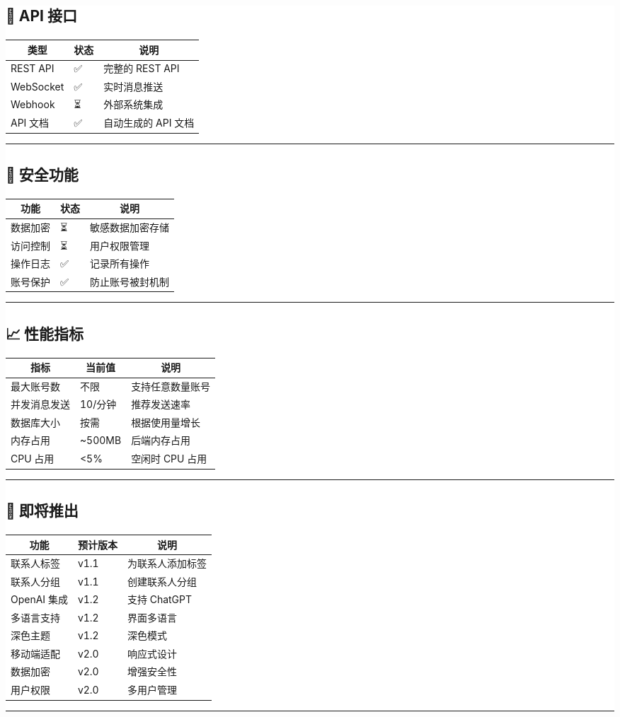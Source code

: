 
## 📱 API 接口

| 类型 | 状态 | 说明 |
|------|------|------|
| REST API | ✅ | 完整的 REST API |
| WebSocket | ✅ | 实时消息推送 |
| Webhook | ⏳ | 外部系统集成 |
| API 文档 | ✅ | 自动生成的 API 文档 |

---

## 🔐 安全功能

| 功能 | 状态 | 说明 |
|------|------|------|
| 数据加密 | ⏳ | 敏感数据加密存储 |
| 访问控制 | ⏳ | 用户权限管理 |
| 操作日志 | ✅ | 记录所有操作 |
| 账号保护 | ✅ | 防止账号被封机制 |

---

## 📈 性能指标

| 指标 | 当前值 | 说明 |
|------|--------|------|
| 最大账号数 | 不限 | 支持任意数量账号 |
| 并发消息发送 | 10/分钟 | 推荐发送速率 |
| 数据库大小 | 按需 | 根据使用量增长 |
| 内存占用 | ~500MB | 后端内存占用 |
| CPU 占用 | <5% | 空闲时 CPU 占用 |

---

## 🎯 即将推出

| 功能 | 预计版本 | 说明 |
|------|----------|------|
| 联系人标签 | v1.1 | 为联系人添加标签 |
| 联系人分组 | v1.1 | 创建联系人分组 |
| OpenAI 集成 | v1.2 | 支持 ChatGPT |
| 多语言支持 | v1.2 | 界面多语言 |
| 深色主题 | v1.2 | 深色模式 |
| 移动端适配 | v2.0 | 响应式设计 |
| 数据加密 | v2.0 | 增强安全性 |
| 用户权限 | v2.0 | 多用户管理 |

---